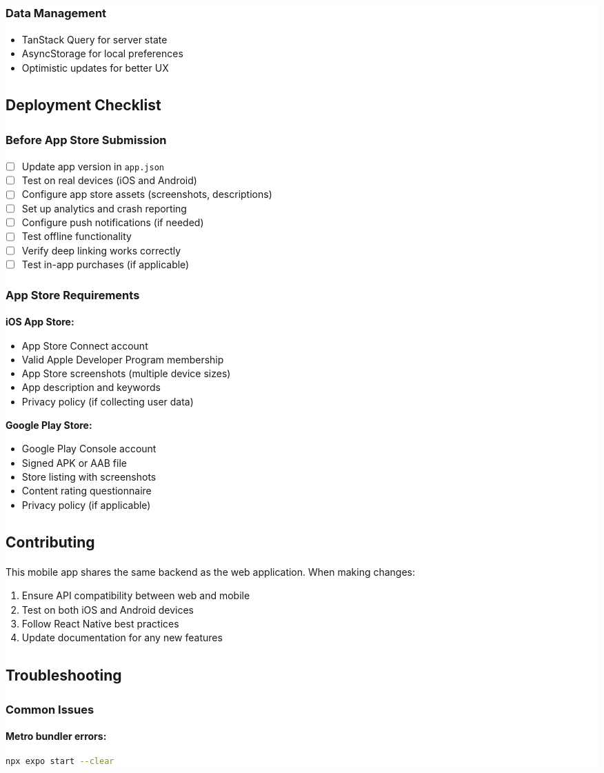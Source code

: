 ### Data Management
- TanStack Query for server state
- AsyncStorage for local preferences
- Optimistic updates for better UX

## Deployment Checklist

### Before App Store Submission

- [ ] Update app version in `app.json`
- [ ] Test on real devices (iOS and Android)
- [ ] Configure app store assets (screenshots, descriptions)
- [ ] Set up analytics and crash reporting
- [ ] Configure push notifications (if needed)
- [ ] Test offline functionality
- [ ] Verify deep linking works correctly
- [ ] Test in-app purchases (if applicable)

### App Store Requirements

**iOS App Store:**
- App Store Connect account
- Valid Apple Developer Program membership
- App Store screenshots (multiple device sizes)
- App description and keywords
- Privacy policy (if collecting user data)

**Google Play Store:**
- Google Play Console account
- Signed APK or AAB file
- Store listing with screenshots
- Content rating questionnaire
- Privacy policy (if applicable)

## Contributing

This mobile app shares the same backend as the web application. When making changes:

1. Ensure API compatibility between web and mobile
2. Test on both iOS and Android devices
3. Follow React Native best practices
4. Update documentation for any new features

## Troubleshooting

### Common Issues

**Metro bundler errors:**
```bash
npx expo start --clear
```
